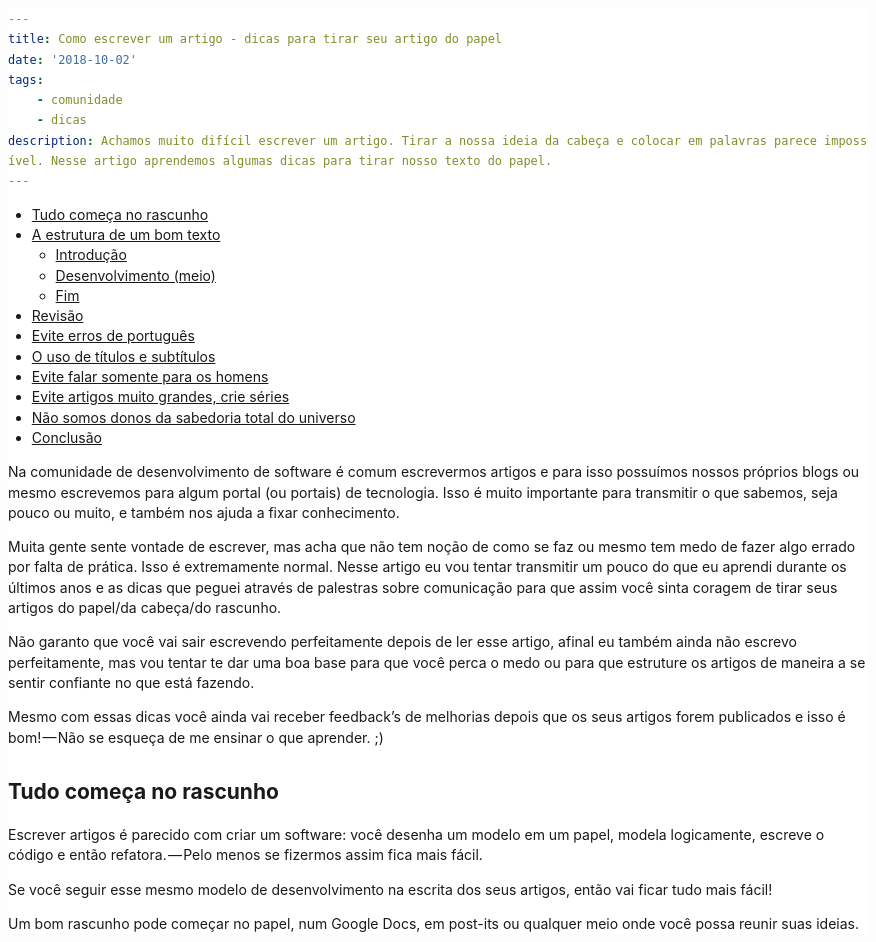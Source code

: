 ```yaml
---
title: Como escrever um artigo - dicas para tirar seu artigo do papel
date: '2018-10-02'
tags:
    - comunidade
    - dicas
description: Achamos muito difícil escrever um artigo. Tirar a nossa ideia da cabeça e colocar em palavras parece impossível. Nesse artigo aprendemos algumas dicas para tirar nosso texto do papel.
---
```



* [Tudo começa no rascunho](#Tudocomeanorascunho)
* [A estrutura de um bom texto](#Aestruturadeumbomtexto)
	* [Introdução](#Introduo)
	* [Desenvolvimento (meio)](#Desenvolvimentomeio)
	* [Fim](#Fim)
* [Revisão](#Reviso)
* [Evite erros de português](#Eviteerrosdeportugus)
* [O uso de títulos e subtítulos](#Ousodettulosesubttulos)
* [Evite falar somente para os homens](#Evitefalarsomenteparaoshomens)
* [Evite artigos muito grandes, crie séries](#Eviteartigosmuitograndescriesries)
* [Não somos donos da sabedoria total do universo](#Nosomosdonosdasabedoriatotaldouniverso)
* [Conclusão](#Concluso)




Na comunidade de desenvolvimento de software é comum escrevermos artigos e para isso possuímos nossos próprios blogs ou mesmo escrevemos para algum portal (ou portais) de tecnologia. Isso é muito importante para transmitir o que sabemos, seja pouco ou muito, e também nos ajuda a fixar conhecimento.

Muita gente sente vontade de escrever, mas acha que não tem noção de como se faz ou mesmo tem medo de fazer algo errado por falta de prática. Isso é extremamente normal. Nesse artigo eu vou tentar transmitir um pouco do que eu aprendi durante os últimos anos e as dicas que peguei através de palestras sobre comunicação para que assim você sinta coragem de tirar seus artigos do papel/da cabeça/do rascunho.

Não garanto que você vai sair escrevendo perfeitamente depois de ler esse artigo, afinal eu também ainda não escrevo perfeitamente, mas vou tentar te dar uma boa base para que você perca o medo ou para que estruture os artigos de maneira a se sentir confiante no que está fazendo.

Mesmo com essas dicas você ainda vai receber feedback’s de melhorias depois que os seus artigos forem publicados e isso é bom! — Não se esqueça de me ensinar o que aprender. ;)

## <a name='Tudocomeanorascunho'></a>Tudo começa no rascunho

Escrever artigos é parecido com criar um software: você desenha um modelo em um papel, modela logicamente, escreve o código e então refatora. — Pelo menos se fizermos assim fica mais fácil.

Se você seguir esse mesmo modelo de desenvolvimento na escrita dos seus artigos, então vai ficar tudo mais fácil!

Um bom rascunho pode começar no papel, num Google Docs, em post-its ou qualquer meio onde você possa reunir suas ideias.
